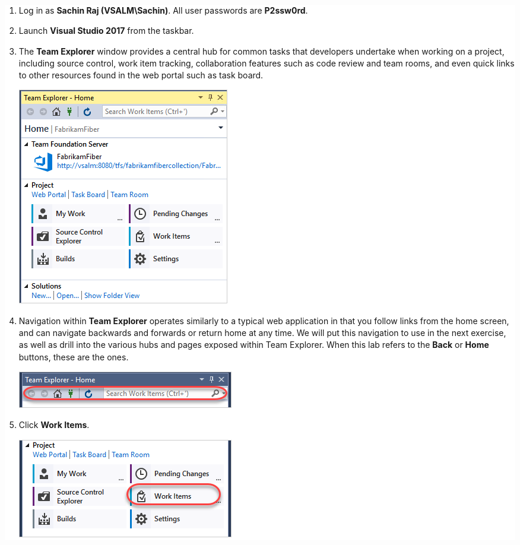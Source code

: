 1. Log in as **Sachin Raj (VSALM\Sachin)**. All user passwords are **P2ssw0rd**.

1. Launch **Visual Studio 2017** from the taskbar.

1. The **Team Explorer** window provides a central hub for common tasks that developers undertake when working on a project, including source control, work item tracking, collaboration features such as code review and team rooms, and even quick links to other resources found in the web portal such as task board.

    ![](images/000.png)

1. Navigation within **Team Explorer** operates similarly to a typical web application in that you follow links from the home screen, and can navigate backwards and forwards or return home at any time. We will put this navigation to use in the next exercise, as well as drill into the various hubs and pages exposed within Team Explorer. When this lab refers to the **Back** or **Home** buttons, these are the ones.

    ![](images/001.png)

1. Click **Work Items**.

    ![](images/002.png)
